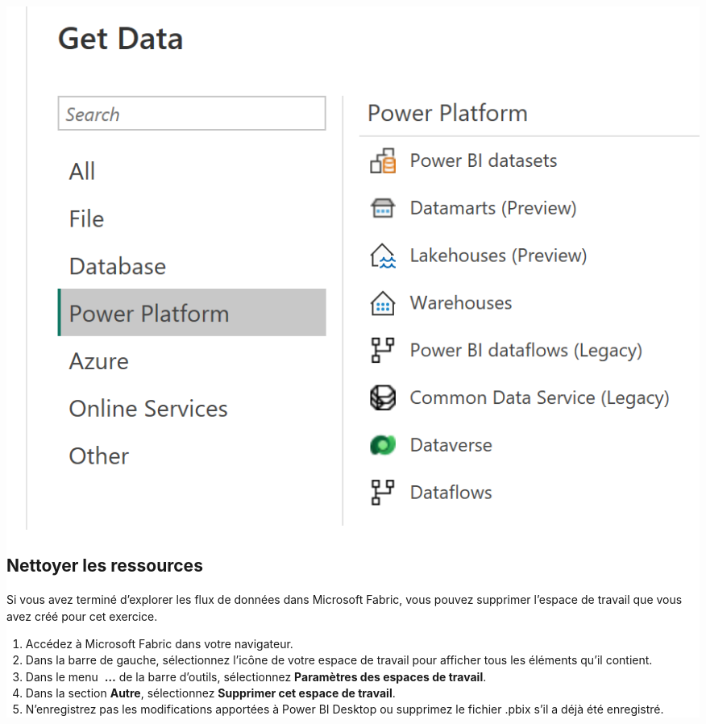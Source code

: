 >![Connecteurs de source de données Power BI](Images/pbid-dataflow-connectors.png)

## Nettoyer les ressources

Si vous avez terminé d’explorer les flux de données dans Microsoft Fabric, vous pouvez supprimer l’espace de travail que vous avez créé pour cet exercice.

1. Accédez à Microsoft Fabric dans votre navigateur.
1. Dans la barre de gauche, sélectionnez l’icône de votre espace de travail pour afficher tous les éléments qu’il contient.
1. Dans le menu  **…** de la barre d’outils, sélectionnez **Paramètres des espaces de travail**.
1. Dans la section **Autre**, sélectionnez **Supprimer cet espace de travail**.
1. N’enregistrez pas les modifications apportées à Power BI Desktop ou supprimez le fichier .pbix s’il a déjà été enregistré.
